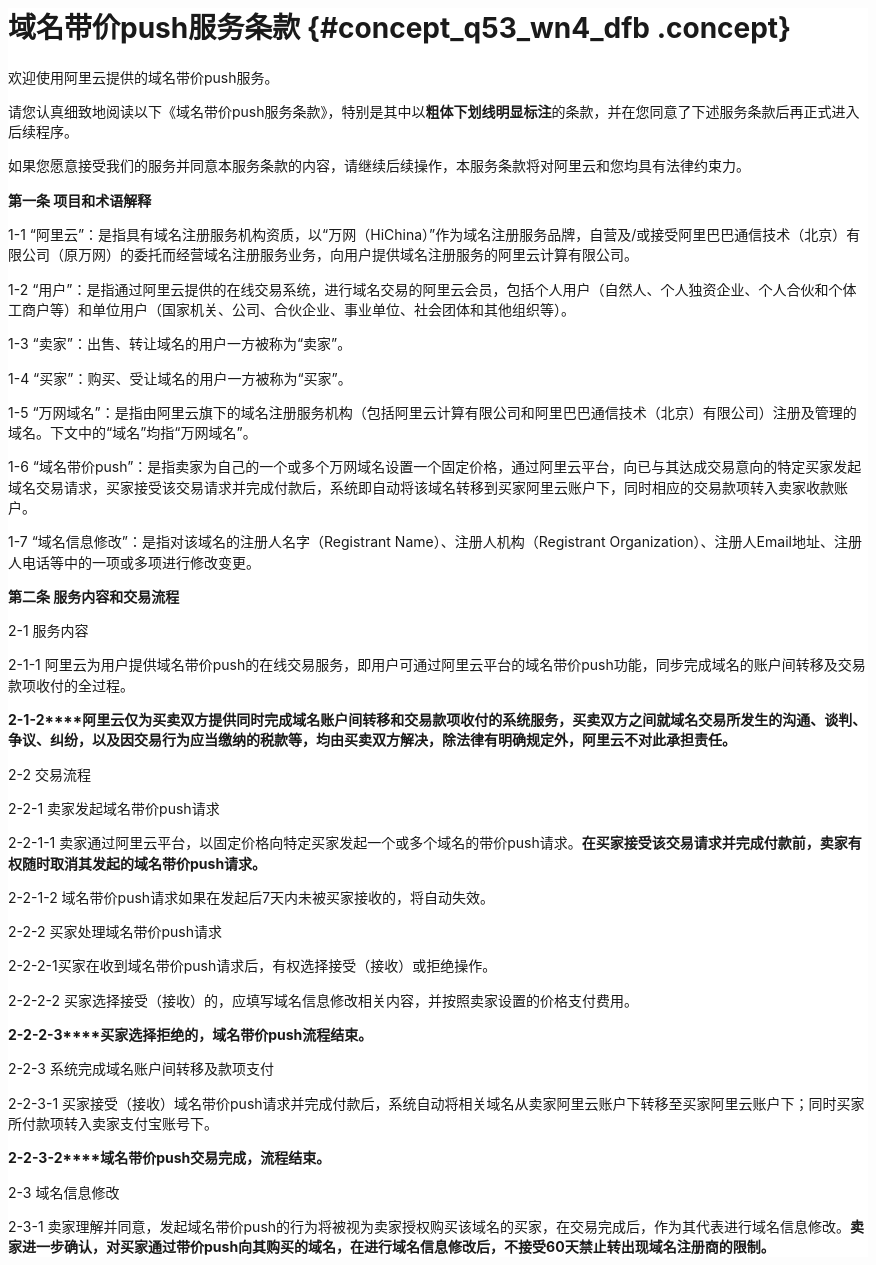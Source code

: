 # 域名带价push服务条款 {#concept_q53_wn4_dfb .concept}

欢迎使用阿里云提供的域名带价push服务。

请您认真细致地阅读以下《域名带价push服务条款》，特别是其中以**粗体下划线明显标注**的条款，并在您同意了下述服务条款后再正式进入后续程序。

如果您愿意接受我们的服务并同意本服务条款的内容，请继续后续操作，本服务条款将对阿里云和您均具有法律约束力。

**第一条 项目和术语解释**

1-1 “阿里云”：是指具有域名注册服务机构资质，以“万网（HiChina）”作为域名注册服务品牌，自营及/或接受阿里巴巴通信技术（北京）有限公司（原万网）的委托而经营域名注册服务业务，向用户提供域名注册服务的阿里云计算有限公司。

1-2 “用户”：是指通过阿里云提供的在线交易系统，进行域名交易的阿里云会员，包括个人用户（自然人、个人独资企业、个人合伙和个体工商户等）和单位用户（国家机关、公司、合伙企业、事业单位、社会团体和其他组织等）。

1-3 “卖家”：出售、转让域名的用户一方被称为“卖家”。

1-4 “买家”：购买、受让域名的用户一方被称为“买家”。

1-5 “万网域名”：是指由阿里云旗下的域名注册服务机构（包括阿里云计算有限公司和阿里巴巴通信技术（北京）有限公司）注册及管理的域名。下文中的“域名”均指“万网域名”。

1-6 “域名带价push”：是指卖家为自己的一个或多个万网域名设置一个固定价格，通过阿里云平台，向已与其达成交易意向的特定买家发起域名交易请求，买家接受该交易请求并完成付款后，系统即自动将该域名转移到买家阿里云账户下，同时相应的交易款项转入卖家收款账户。

1-7 “域名信息修改”：是指对该域名的注册人名字（Registrant Name）、注册人机构（Registrant Organization）、注册人Email地址、注册人电话等中的一项或多项进行修改变更。

**第二条 服务内容和交易流程**

2-1 服务内容

2-1-1 阿里云为用户提供域名带价push的在线交易服务，即用户可通过阿里云平台的域名带价push功能，同步完成域名的账户间转移及交易款项收付的全过程。

**2-1-2****阿里云仅为买卖双方提供同时完成域名账户间转移和交易款项收付的系统服务，买卖双方之间就域名交易所发生的沟通、谈判、争议、纠纷，以及因交易行为应当缴纳的税款等，均由买卖双方解决，除法律有明确规定外，阿里云不对此承担责任。**

2-2 交易流程

2-2-1 卖家发起域名带价push请求

2-2-1-1 卖家通过阿里云平台，以固定价格向特定买家发起一个或多个域名的带价push请求。**在买家接受该交易请求并完成付款前，卖家有权随时取消其发起的域名带价push请求。**

2-2-1-2 域名带价push请求如果在发起后7天内未被买家接收的，将自动失效。

2-2-2 买家处理域名带价push请求

2-2-2-1买家在收到域名带价push请求后，有权选择接受（接收）或拒绝操作。

2-2-2-2 买家选择接受（接收）的，应填写域名信息修改相关内容，并按照卖家设置的价格支付费用。

**2-2-2-3****买家选择拒绝的，域名带价push流程结束。**

2-2-3 系统完成域名账户间转移及款项支付

2-2-3-1 买家接受（接收）域名带价push请求并完成付款后，系统自动将相关域名从卖家阿里云账户下转移至买家阿里云账户下；同时买家所付款项转入卖家支付宝账号下。

**2-2-3-2****域名带价push交易完成，流程结束。**

2-3 域名信息修改

2-3-1 卖家理解并同意，发起域名带价push的行为将被视为卖家授权购买该域名的买家，在交易完成后，作为其代表进行域名信息修改。**卖家进一步确认，对买家通过带价push向其购买的域名，在进行域名信息修改后，不接受60天禁止转出现域名注册商的限制。**
